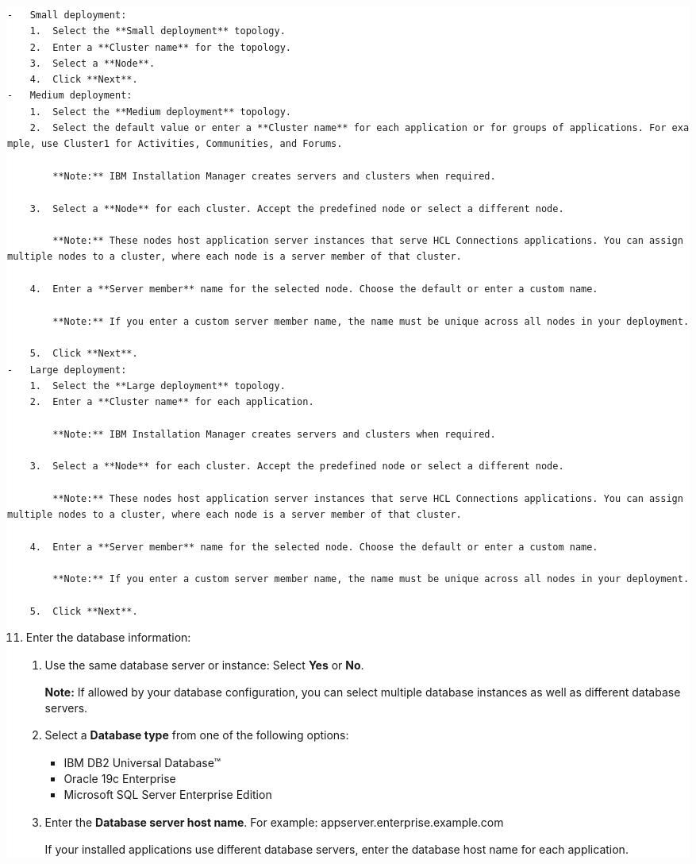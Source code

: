     -   Small deployment:
        1.  Select the **Small deployment** topology.
        2.  Enter a **Cluster name** for the topology.
        3.  Select a **Node**.
        4.  Click **Next**.
    -   Medium deployment:
        1.  Select the **Medium deployment** topology.
        2.  Select the default value or enter a **Cluster name** for each application or for groups of applications. For example, use Cluster1 for Activities, Communities, and Forums.

            **Note:** IBM Installation Manager creates servers and clusters when required.

        3.  Select a **Node** for each cluster. Accept the predefined node or select a different node.

            **Note:** These nodes host application server instances that serve HCL Connections applications. You can assign multiple nodes to a cluster, where each node is a server member of that cluster.

        4.  Enter a **Server member** name for the selected node. Choose the default or enter a custom name.

            **Note:** If you enter a custom server member name, the name must be unique across all nodes in your deployment.

        5.  Click **Next**.
    -   Large deployment:
        1.  Select the **Large deployment** topology.
        2.  Enter a **Cluster name** for each application.

            **Note:** IBM Installation Manager creates servers and clusters when required.

        3.  Select a **Node** for each cluster. Accept the predefined node or select a different node.

            **Note:** These nodes host application server instances that serve HCL Connections applications. You can assign multiple nodes to a cluster, where each node is a server member of that cluster.

        4.  Enter a **Server member** name for the selected node. Choose the default or enter a custom name.

            **Note:** If you enter a custom server member name, the name must be unique across all nodes in your deployment.

        5.  Click **Next**.
11. Enter the database information:

    1.  Use the same database server or instance: Select **Yes** or **No**.

        **Note:** If allowed by your database configuration, you can select multiple database instances as well as different database servers.

    2.  Select a **Database type** from one of the following options:

        -   IBM DB2 Universal Database™
        -   Oracle 19c Enterprise
        -   Microsoft SQL Server Enterprise Edition
    3.  Enter the **Database server host name**. For example: appserver.enterprise.example.com

        If your installed applications use different database servers, enter the database host name for each application.
